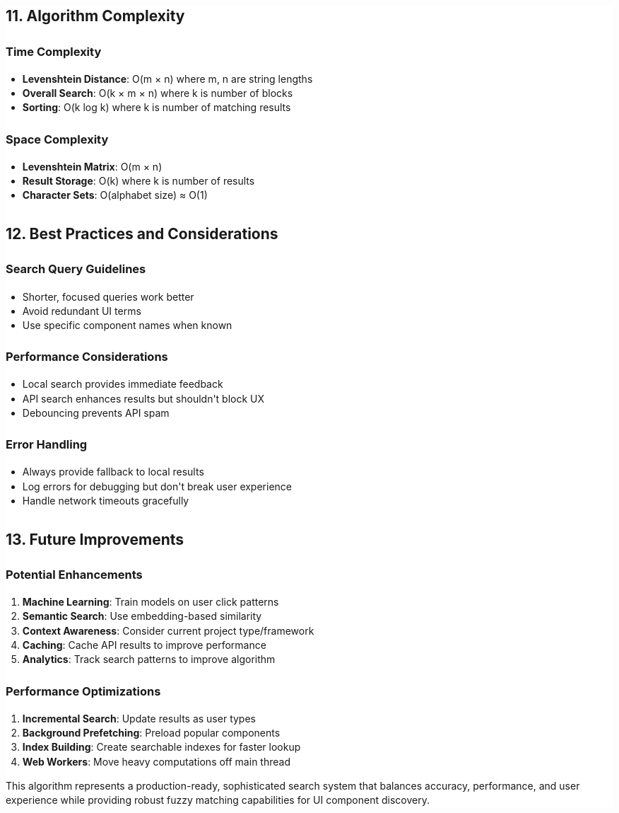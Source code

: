 ## 11. Algorithm Complexity

### Time Complexity

- **Levenshtein Distance**: O(m × n) where m, n are string lengths
- **Overall Search**: O(k × m × n) where k is number of blocks
- **Sorting**: O(k log k) where k is number of matching results

### Space Complexity

- **Levenshtein Matrix**: O(m × n)
- **Result Storage**: O(k) where k is number of results
- **Character Sets**: O(alphabet size) ≈ O(1)

## 12. Best Practices and Considerations

### Search Query Guidelines

- Shorter, focused queries work better
- Avoid redundant UI terms
- Use specific component names when known

### Performance Considerations

- Local search provides immediate feedback
- API search enhances results but shouldn't block UX
- Debouncing prevents API spam

### Error Handling

- Always provide fallback to local results
- Log errors for debugging but don't break user experience
- Handle network timeouts gracefully

## 13. Future Improvements

### Potential Enhancements

1. **Machine Learning**: Train models on user click patterns
2. **Semantic Search**: Use embedding-based similarity
3. **Context Awareness**: Consider current project type/framework
4. **Caching**: Cache API results to improve performance
5. **Analytics**: Track search patterns to improve algorithm

### Performance Optimizations

1. **Incremental Search**: Update results as user types
2. **Background Prefetching**: Preload popular components
3. **Index Building**: Create searchable indexes for faster lookup
4. **Web Workers**: Move heavy computations off main thread

This algorithm represents a production-ready, sophisticated search system that balances accuracy, performance, and user experience while providing robust fuzzy matching capabilities for UI component discovery.
